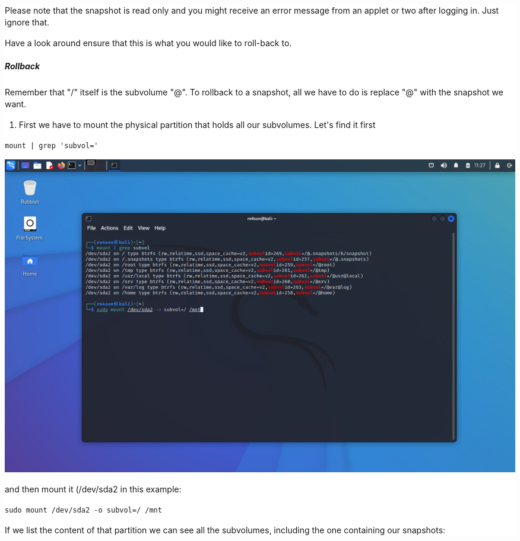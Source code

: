 Please note that the snapshot is read only and you might receive an error message from an applet or two after logging in. Just ignore that.

Have a look around ensure that this is what you would like to roll-back to.

##### Rollback

Remember that "/" itself is the subvolume "@". To rollback to a snapshot, all we have to do is replace "@" with the snapshot we want.

1. First we have to mount the physical partition that holds all our subvolumes. Let's find it first

`mount | grep 'subvol='`

![](btrfs-50-rollback4.png)

and then mount it (/dev/sda2 in this example:

`sudo mount /dev/sda2 -o subvol=/ /mnt`

If we list the content of that partition we can see all the subvolumes, including the one containing our snapshots:
